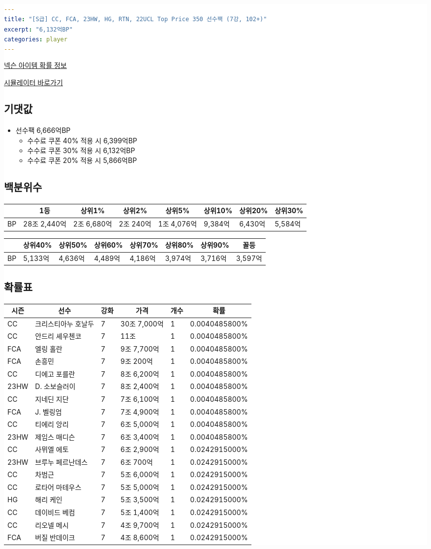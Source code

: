 ```yaml
---
title: "[S급] CC, FCA, 23HW, HG, RTN, 22UCL Top Price 350 선수팩 (7강, 102+)"
excerpt: "6,132억BP"
categories: player
---
```

[넥슨 아이템 확률 정보](http://iteminfo.nexon.com/probability/fco?sn=7559)

[시뮬레이터 바로가기](/simulator/7559)
## 기댓값
- 선수팩 6,666억BP
  - 수수료 쿠폰 40% 적용 시 6,399억BP
  - 수수료 쿠폰 30% 적용 시 6,132억BP
  - 수수료 쿠폰 20% 적용 시 5,866억BP


## 백분위수

||1등|상위1%|상위2%|상위5%|상위10%|상위20%|상위30%|
|---|---|---|---|---|---|---|---|
|BP|28조 2,440억|2조 6,680억|2조 240억|1조 4,076억|9,384억|6,430억|5,584억|

||상위40%|상위50%|상위60%|상위70%|상위80%|상위90%|꼴등|
|---|---|---|---|---|---|---|---|
|BP|5,133억|4,636억|4,489억|4,186억|3,974억|3,716억|3,597억|


## 확률표

|시즌|선수|강화|가격|개수|확률|
|---|---|---|---|---|---|
|CC|크리스티아누 호날두|7|30조 7,000억|1|0.0040485800%|
|CC|안드리 셰우첸코|7|11조|1|0.0040485800%|
|FCA|엘링 홀란|7|9조 7,700억|1|0.0040485800%|
|FCA|손흥민|7|9조 200억|1|0.0040485800%|
|CC|디에고 포를란|7|8조 6,200억|1|0.0040485800%|
|23HW|D. 소보슬러이|7|8조 2,400억|1|0.0040485800%|
|CC|지네딘 지단|7|7조 6,100억|1|0.0040485800%|
|FCA|J. 벨링엄|7|7조 4,900억|1|0.0040485800%|
|CC|티에리 앙리|7|6조 5,000억|1|0.0040485800%|
|23HW|제임스 매디슨|7|6조 3,400억|1|0.0040485800%|
|CC|사뮈엘 에토|7|6조 2,900억|1|0.0242915000%|
|23HW|브루누 페르난데스|7|6조 700억|1|0.0242915000%|
|CC|차범근|7|5조 6,000억|1|0.0242915000%|
|CC|로타어 마테우스|7|5조 5,000억|1|0.0242915000%|
|HG|해리 케인|7|5조 3,500억|1|0.0242915000%|
|CC|데이비드 베컴|7|5조 1,400억|1|0.0242915000%|
|CC|리오넬 메시|7|4조 9,700억|1|0.0242915000%|
|FCA|버질 반데이크|7|4조 8,600억|1|0.0242915000%|